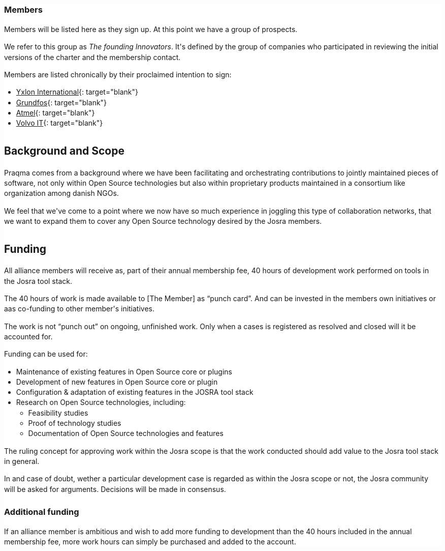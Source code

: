 ### Members

Members will be listed here as they sign up. At this point we have a group of prospects.

We refer to this group as _The founding Innovators_. It's defined by the group of companies who participated in reviewing the initial versions of the charter and the membership contact.

Members are listed chronically by their proclaimed intention to sign:

* [Yxlon International](http://www.yxlon.com){: target="blank"}
* [Grundfos](http://www.grundfos.dk){: target="blank"}
* [Atmel](http://www.atmel.com){: target="blank"}
* [Volvo IT](http://www.volvoit.com/){: target="blank"}

## Background and Scope

Praqma comes from a background where we have been facilitating and orchestrating contributions to jointly maintained pieces of software, not only within Open Source technologies but also within proprietary products maintained in a consortium like organization among danish NGOs.

We feel that we've come to a point where we now have so much experience in joggling this  type of collaboration networks, that we want to expand them to cover any Open Source technology desired by the Josra members.

## Funding

All alliance members will receive as, part of their annual membership fee, 40 hours of development work performed on tools in the Josra tool stack.

The 40 hours of work is made available to [The Member] as “punch card”. And can be invested in the members own initiatives or aas co-funding to other member's initiatives.

The work is not “punch out” on ongoing, unfinished work. Only when a cases is registered as resolved and closed will it be accounted for.

Funding can be used for:

* Maintenance of existing features in Open Source core or plugins
* Development of new features in Open Source core or plugin
* Configuration & adaptation of existing features in the JOSRA tool stack
* Research on Open Source technologies, including:
    * Feasibility studies
    * Proof of technology studies
    * Documentation of Open Source technologies and features

The ruling concept for approving work within the Josra scope is that the work conducted should add value to the Josra tool stack in general.

In and case of doubt, wether a particular development case is regarded as within the Josra scope or not, the Josra community will be asked for arguments. Decisions will be made in consensus.

### Additional funding

If an alliance member is ambitious and wish to add more funding to development than the 40 hours included in the annual membership fee, more work hours can simply be purchased and added to the account.
